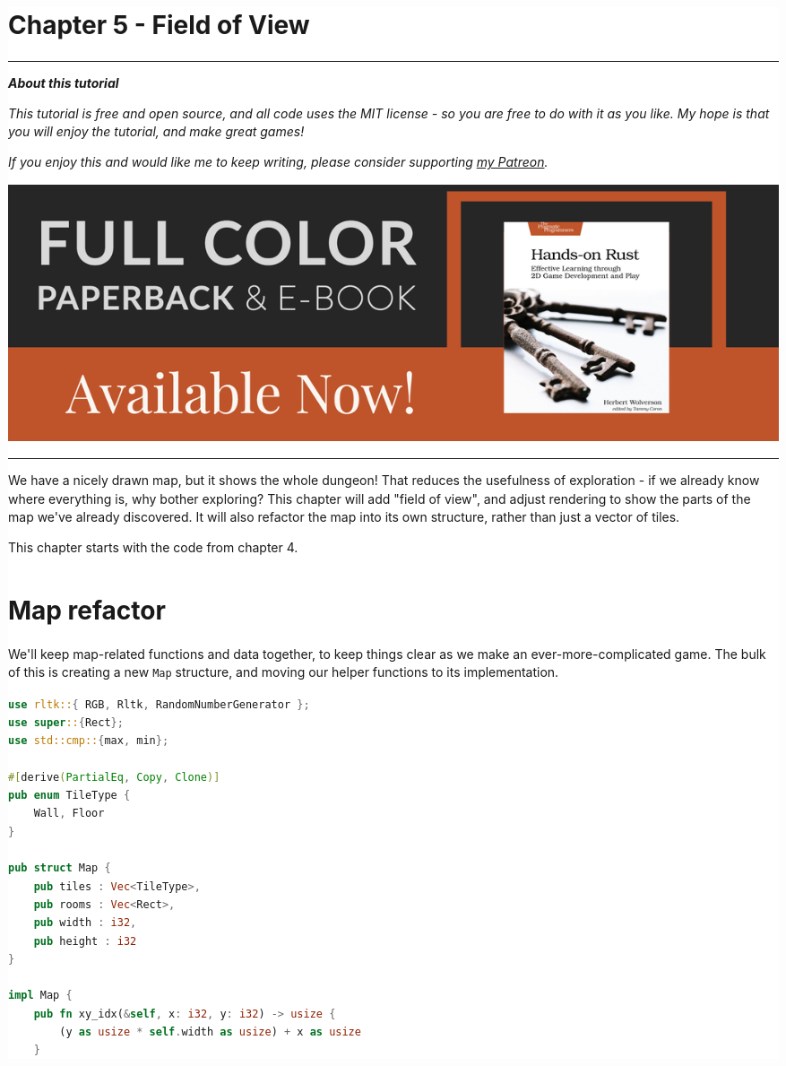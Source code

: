 # Chapter 5 - Field of View

---

***About this tutorial***

*This tutorial is free and open source, and all code uses the MIT license - so you are free to do with it as you like. My hope is that you will enjoy the tutorial, and make great games!*

*If you enjoy this and would like me to keep writing, please consider supporting [my Patreon](https://www.patreon.com/blackfuture).*

[![Hands-On Rust](./beta-webBanner.jpg)](https://pragprog.com/titles/hwrust/hands-on-rust/)

---

We have a nicely drawn map, but it shows the whole dungeon! That reduces the usefulness of exploration - if we already know where everything is, why bother exploring? This chapter will add "field of view", and adjust rendering to show the parts of the map we've already discovered. It will also refactor the map into its own structure, rather than just a vector of tiles.

This chapter starts with the code from chapter 4.

# Map refactor

We'll keep map-related functions and data together, to keep things clear as we make an ever-more-complicated game. The bulk of this is creating a new `Map` structure, and moving our helper functions to its implementation.

```rust
use rltk::{ RGB, Rltk, RandomNumberGenerator };
use super::{Rect};
use std::cmp::{max, min};

#[derive(PartialEq, Copy, Clone)]
pub enum TileType {
    Wall, Floor
}

pub struct Map {
    pub tiles : Vec<TileType>,
    pub rooms : Vec<Rect>,
    pub width : i32,
    pub height : i32
}

impl Map {
    pub fn xy_idx(&self, x: i32, y: i32) -> usize {
        (y as usize * self.width as usize) + x as usize
    }
```